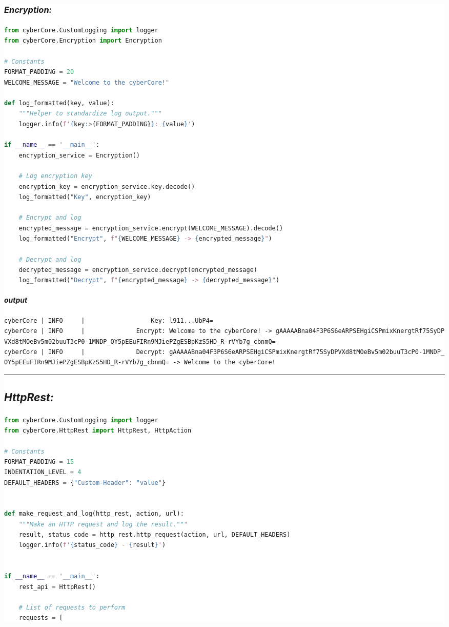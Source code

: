 
### **_Encryption:_**

```python
from cyberCore.CustomLogging import logger
from cyberCore.Encryption import Encryption

# Constants
FORMAT_PADDING = 20
WELCOME_MESSAGE = "Welcome to the cyberCore!"

def log_formatted(key, value):
    """Helper to standardize log output."""
    logger.info(f'{key:>{FORMAT_PADDING}}: {value}')

if __name__ == '__main__':
    encryption_service = Encryption()

    # Log encryption key
    encryption_key = encryption_service.key.decode()
    log_formatted("Key", encryption_key)

    # Encrypt and log
    encrypted_message = encryption_service.encrypt(WELCOME_MESSAGE).decode()
    log_formatted("Encrypt", f"{WELCOME_MESSAGE} -> {encrypted_message}")

    # Decrypt and log
    decrypted_message = encryption_service.decrypt(encrypted_message)
    log_formatted("Decrypt", f"{encrypted_message} -> {decrypted_message}")
```

#### **_output_**
```shell
cyberCore | INFO     |                  Key: l911...UbP4=
cyberCore | INFO     |              Encrypt: Welcome to the cyberCore! -> gAAAAABna04F3P6S6eARPSEHgiCSPmixKnergtRf75SyDPVXd8tMOeBv5m02buuT3cP0-1MNDP_OY5pEEuFIRn9MJiePZgESBpKzS5HD_R-rVYb7g_cbnmQ=
cyberCore | INFO     |              Decrypt: gAAAAABna04F3P6S6eARPSEHgiCSPmixKnergtRf75SyDPVXd8tMOeBv5m02buuT3cP0-1MNDP_OY5pEEuFIRn9MJiePZgESBpKzS5HD_R-rVYb7g_cbnmQ= -> Welcome to the cyberCore!
```

---

## **_HttpRest:_**
```python
from cyberCore.CustomLogging import logger
from cyberCore.HttpRest import HttpRest, HttpAction

# Constants
FORMAT_PADDING = 15
INDENTATION_LEVEL = 4
DEFAULT_HEADERS = {"Custom-Header": "value"}


def make_request_and_log(http_rest, action, url):
    """Make an HTTP request and log the result."""
    result, status_code = http_rest.http_request(action, url, DEFAULT_HEADERS)
    logger.info(f'{status_code} - {result}')


if __name__ == '__main__':
    rest_api = HttpRest()

    # List of requests to perform
    requests = [
```
